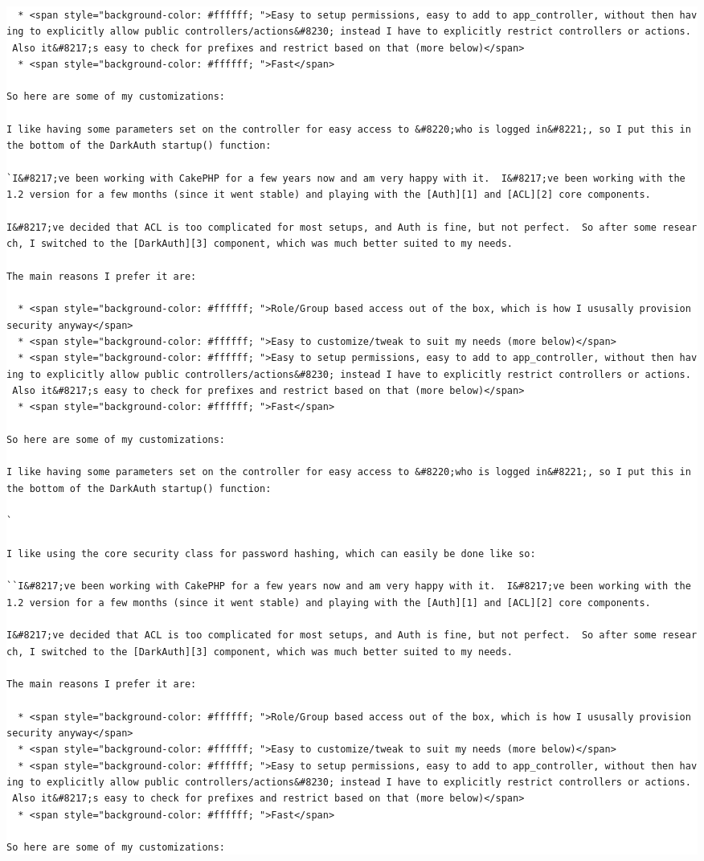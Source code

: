 ````I&#8217;ve been working with CakePHP for a few years now and am very happy with it.  I&#8217;ve been working with the 1.2 version for a few months (since it went stable) and playing with the [Auth][1] and [ACL][2] core components.
  * <span style="background-color: #ffffff; ">Easy to setup permissions, easy to add to app_controller, without then having to explicitly allow public controllers/actions&#8230; instead I have to explicitly restrict controllers or actions.  Also it&#8217;s easy to check for prefixes and restrict based on that (more below)</span>
  * <span style="background-color: #ffffff; ">Fast</span>

So here are some of my customizations:

I like having some parameters set on the controller for easy access to &#8220;who is logged in&#8221;, so I put this in the bottom of the DarkAuth startup() function:

`I&#8217;ve been working with CakePHP for a few years now and am very happy with it.  I&#8217;ve been working with the 1.2 version for a few months (since it went stable) and playing with the [Auth][1] and [ACL][2] core components.

I&#8217;ve decided that ACL is too complicated for most setups, and Auth is fine, but not perfect.  So after some research, I switched to the [DarkAuth][3] component, which was much better suited to my needs.

The main reasons I prefer it are:

  * <span style="background-color: #ffffff; ">Role/Group based access out of the box, which is how I ususally provision security anyway</span>
  * <span style="background-color: #ffffff; ">Easy to customize/tweak to suit my needs (more below)</span>
  * <span style="background-color: #ffffff; ">Easy to setup permissions, easy to add to app_controller, without then having to explicitly allow public controllers/actions&#8230; instead I have to explicitly restrict controllers or actions.  Also it&#8217;s easy to check for prefixes and restrict based on that (more below)</span>
  * <span style="background-color: #ffffff; ">Fast</span>

So here are some of my customizations:

I like having some parameters set on the controller for easy access to &#8220;who is logged in&#8221;, so I put this in the bottom of the DarkAuth startup() function:

`

I like using the core security class for password hashing, which can easily be done like so:

``I&#8217;ve been working with CakePHP for a few years now and am very happy with it.  I&#8217;ve been working with the 1.2 version for a few months (since it went stable) and playing with the [Auth][1] and [ACL][2] core components.

I&#8217;ve decided that ACL is too complicated for most setups, and Auth is fine, but not perfect.  So after some research, I switched to the [DarkAuth][3] component, which was much better suited to my needs.

The main reasons I prefer it are:

  * <span style="background-color: #ffffff; ">Role/Group based access out of the box, which is how I ususally provision security anyway</span>
  * <span style="background-color: #ffffff; ">Easy to customize/tweak to suit my needs (more below)</span>
  * <span style="background-color: #ffffff; ">Easy to setup permissions, easy to add to app_controller, without then having to explicitly allow public controllers/actions&#8230; instead I have to explicitly restrict controllers or actions.  Also it&#8217;s easy to check for prefixes and restrict based on that (more below)</span>
  * <span style="background-color: #ffffff; ">Fast</span>

So here are some of my customizations:

````

 [1]: http://book.cakephp.org/view/172/Authentication
 [2]: http://book.cakephp.org/view/171/Access-Control-Lists
 [3]: http://bakery.cakephp.org/articles/view/darkauth-v1-3-an-auth-component